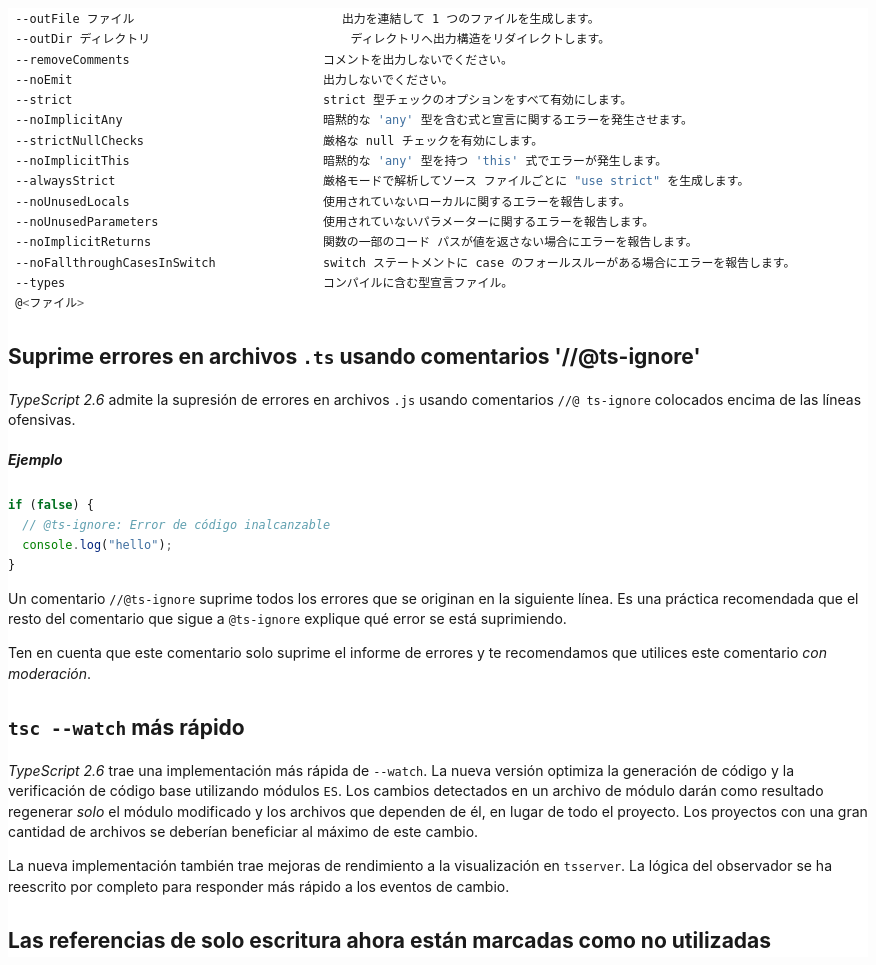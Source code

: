```sh
 --outFile ファイル                             出力を連結して 1 つのファイルを生成します。
 --outDir ディレクトリ                            ディレクトリへ出力構造をリダイレクトします。
 --removeComments                           コメントを出力しないでください。
 --noEmit                                   出力しないでください。
 --strict                                   strict 型チェックのオプションをすべて有効にします。
 --noImplicitAny                            暗黙的な 'any' 型を含む式と宣言に関するエラーを発生させます。
 --strictNullChecks                         厳格な null チェックを有効にします。
 --noImplicitThis                           暗黙的な 'any' 型を持つ 'this' 式でエラーが発生します。
 --alwaysStrict                             厳格モードで解析してソース ファイルごとに "use strict" を生成します。
 --noUnusedLocals                           使用されていないローカルに関するエラーを報告します。
 --noUnusedParameters                       使用されていないパラメーターに関するエラーを報告します。
 --noImplicitReturns                        関数の一部のコード パスが値を返さない場合にエラーを報告します。
 --noFallthroughCasesInSwitch               switch ステートメントに case のフォールスルーがある場合にエラーを報告します。
 --types                                    コンパイルに含む型宣言ファイル。
 @<ファイル>
```

## Suprime errores en archivos `.ts` usando comentarios '//@ts-ignore'

*TypeScript 2.6* admite la supresión de errores en archivos `.js` usando comentarios `//@ ts-ignore` colocados encima de las líneas ofensivas.

##### Ejemplo

```ts
if (false) {
  // @ts-ignore: Error de código inalcanzable
  console.log("hello");
}
```

Un comentario `//@ts-ignore` suprime todos los errores que se originan en la siguiente línea.
Es una práctica recomendada que el resto del comentario que sigue a `@ts-ignore` explique qué error se está suprimiendo.

Ten en cuenta que este comentario solo suprime el informe de errores y te recomendamos que utilices este comentario *con moderación*.

## `tsc --watch` más rápido

*TypeScript 2.6* trae una implementación más rápida de `--watch`.
La nueva versión optimiza la generación de código y la verificación de código base utilizando módulos `ES`.
Los cambios detectados en un archivo de módulo darán como resultado regenerar *solo* el módulo modificado y los archivos que dependen de él, en lugar de todo el proyecto.
Los proyectos con una gran cantidad de archivos se deberían beneficiar al máximo de este cambio.

La nueva implementación también trae mejoras de rendimiento a la visualización en `tsserver`.
La lógica del observador se ha reescrito por completo para responder más rápido a los eventos de cambio.

## Las referencias de solo escritura ahora están marcadas como no utilizadas
